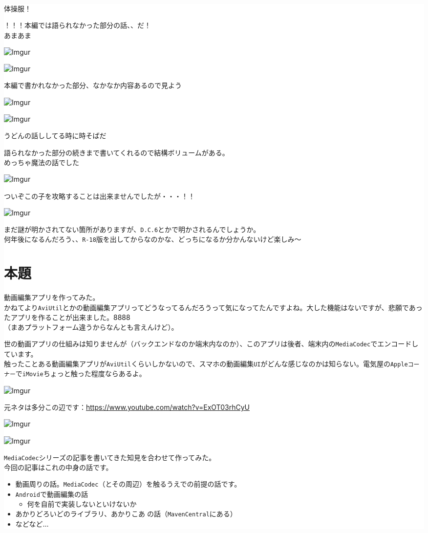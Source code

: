 体操服！

！！！本編では語られなかった部分の話、、だ！  
あまあま

![Imgur](https://i.imgur.com/JHuA82C.png)

![Imgur](https://i.imgur.com/02DlMWL.png)

本編で書かれなかった部分、なかなか内容あるので見よう

![Imgur](https://i.imgur.com/NSrNL4M.png)

![Imgur](https://i.imgur.com/7y5E1yW.png)

うどんの話ししてる時に時そばだ

語られなかった部分の続きまで書いてくれるので結構ボリュームがある。  
めっちゃ魔法の話でした

![Imgur](https://i.imgur.com/o5XBoGP.png)

ついぞこの子を攻略することは出来ませんでしたが・・・！！

![Imgur](https://i.imgur.com/agX9c10.png)

まだ謎が明かされてない箇所がありますが、`D.C.6`とかで明かされるんでしょうか。  
何年後になるんだろう、、`R-18`版を出してからなのかな、どっちになるか分かんないけど楽しみ～

# 本題
動画編集アプリを作ってみた。  
かねてより`AviUtil`とかの動画編集アプリってどうなってるんだろうって気になってたんですよね。大した機能はないですが、悲願であったアプリを作ることが出来ました。8888  
（まあプラットフォーム違うからなんとも言えんけど）。  

世の動画アプリの仕組みは知りませんが（バックエンドなのか端末内なのか）、このアプリは後者、端末内の`MediaCodec`でエンコードしています。  
触ったことある動画編集アプリが`AviUtil`くらいしかないので、スマホの動画編集`UI`がどんな感じなのかは知らない。電気屋の`Appleコーナー`で`iMovie`ちょっと触った程度ならあるよ。  

![Imgur](https://i.imgur.com/RrwLOFf.png)

元ネタは多分この辺です：https://www.youtube.com/watch?v=ExOT03rhCyU

![Imgur](https://i.imgur.com/jrpbcq7.png)

![Imgur](https://i.imgur.com/8Nht6zM.png)

`MediaCodec`シリーズの記事を書いてきた知見を合わせて作ってみた。  
今回の記事はこれの中身の話です。

- 動画周りの話。`MediaCodec`（とその周辺）を触るうえでの前提の話です。
- `Android`で動画編集の話
    - 何を自前で実装しないといけないか
- あかりどろいどのライブラリ、あかりこあ の話（`MavenCentral`にある）
- などなど...
